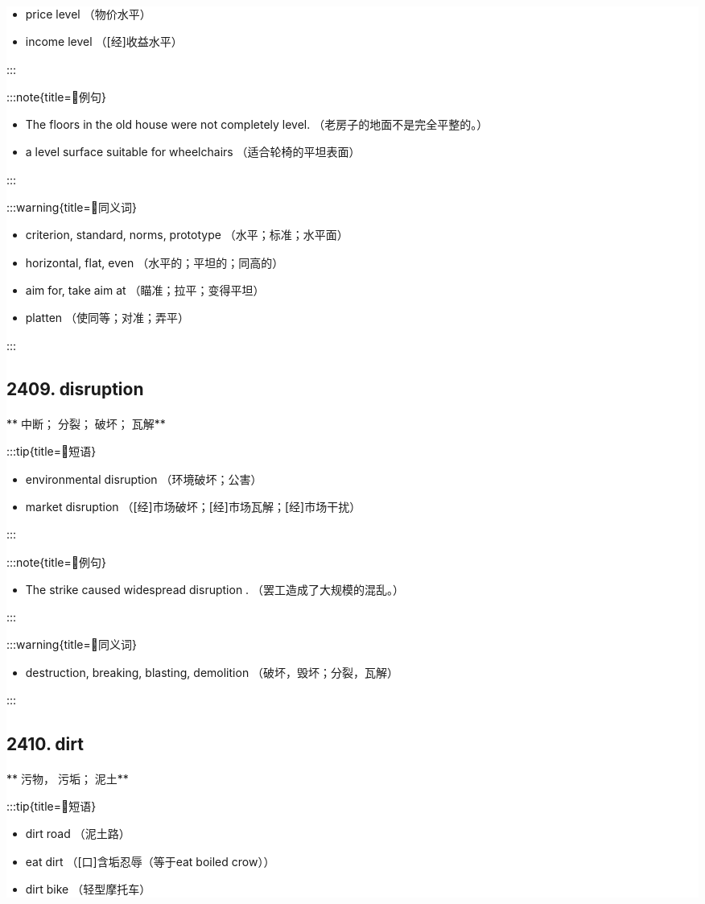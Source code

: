 - price level （物价水平）

- income level （[经]收益水平）

:::

:::note{title=🎤例句}

- The floors in the old house were not completely level. （老房子的地面不是完全平整的。）

- a level surface suitable for wheelchairs （适合轮椅的平坦表面）

:::

:::warning{title=🤔同义词}

- criterion, standard, norms, prototype （水平；标准；水平面）

- horizontal, flat, even （水平的；平坦的；同高的）

- aim for, take aim at （瞄准；拉平；变得平坦）

- platten （使同等；对准；弄平）

:::


## 2409. disruption

** 中断； 分裂； 破坏； 瓦解**

:::tip{title=🤩短语}

- environmental disruption （环境破坏；公害）

- market disruption （[经]市场破坏；[经]市场瓦解；[经]市场干扰）

:::

:::note{title=🎤例句}

- The strike caused widespread disruption . （罢工造成了大规模的混乱。）

:::

:::warning{title=🤔同义词}

- destruction, breaking, blasting, demolition （破坏，毁坏；分裂，瓦解）

:::


## 2410. dirt

** 污物， 污垢； 泥土**

:::tip{title=🤩短语}

- dirt road （泥土路）

- eat dirt （[口]含垢忍辱（等于eat boiled crow））

- dirt bike （轻型摩托车）
